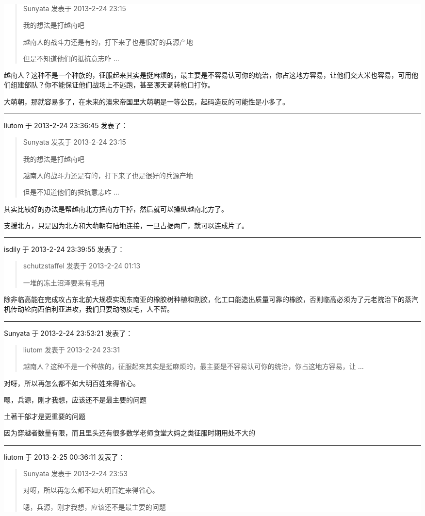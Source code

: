 > Sunyata 发表于 2013-2-24 23:15
>
> 我的想法是打越南吧
>
> 越南人的战斗力还是有的，打下来了也是很好的兵源产地
>
> 但是不知道他们的抵抗意志咋 ...

越南人？这种不是一个种族的，征服起来其实是挺麻烦的，最主要是不容易认可你的统治，你占这地方容易，让他们交大米也容易，可用他们组建部队？你不能保证他们战场上不逃跑，甚至哪天调转枪口打你。

大萌朝，那就容易多了，在未来的澳宋帝国里大萌朝是一等公民，起码造反的可能性是小多了。

---

liutom 于 2013-2-24 23:36:45 发表了：

> Sunyata 发表于 2013-2-24 23:15
>
> 我的想法是打越南吧
>
> 越南人的战斗力还是有的，打下来了也是很好的兵源产地
>
> 但是不知道他们的抵抗意志咋 ...

其实比较好的办法是帮越南北方把南方干掉，然后就可以操纵越南北方了。

支援北方，只是因为北方和大萌朝有陆地连接，一旦占据两广，就可以连成片了。

---

isdily 于 2013-2-24 23:39:55 发表了：

> schutzstaffel 发表于 2013-2-24 01:13
>
> 一堆的冻土沼泽要来有毛用

除非临高能在完成攻占东北前大规模实现东南亚的橡胶树种植和割胶，化工口能造出质量可靠的橡胶，否则临高必须为了元老院治下的蒸汽机传动轮向西伯利亚进攻，我们只要动物皮毛，人不留。

---

Sunyata 于 2013-2-24 23:53:21 发表了：

> liutom 发表于 2013-2-24 23:31
>
> 越南人？这种不是一个种族的，征服起来其实是挺麻烦的，最主要是不容易认可你的统治，你占这地方容易，让 ...

对呀，所以再怎么都不如大明百姓来得省心。

嗯，兵源，刚才我想，应该还不是最主要的问题

土著干部才是更重要的问题

因为穿越者数量有限，而且里头还有很多数学老师食堂大妈之类征服时期用处不大的

---

liutom 于 2013-2-25 00:36:11 发表了：

> Sunyata 发表于 2013-2-24 23:53
>
> 对呀，所以再怎么都不如大明百姓来得省心。
>
> 嗯，兵源，刚才我想，应该还不是最主要的问题
